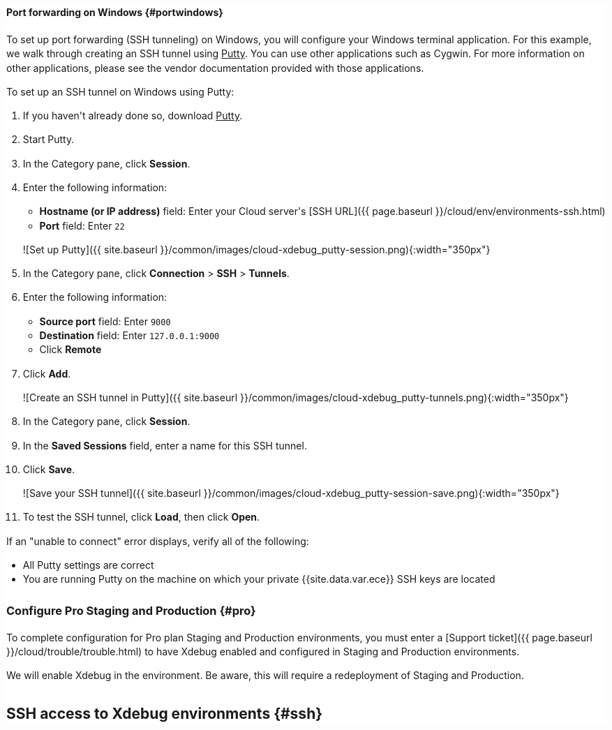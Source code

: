 #### Port forwarding on Windows {#portwindows}

To set up port forwarding (SSH tunneling) on Windows, you will configure your Windows terminal application. For this example, we walk through creating an SSH tunnel using [Putty](http://www.chiark.greenend.org.uk/~sgtatham/putty/download.html). You can use other applications such as Cygwin. For more information on other applications, please see the vendor documentation provided with those applications.

To set up an SSH tunnel on Windows using Putty:

1.	If you haven't already done so, download [Putty](http://www.chiark.greenend.org.uk/~sgtatham/putty/download.html).
2.	Start Putty.
3.	In the Category pane, click **Session**.
4.	Enter the following information:

    *	**Hostname (or IP address)** field: Enter your Cloud server's [SSH URL]({{ page.baseurl }}/cloud/env/environments-ssh.html)
    *	**Port** field: Enter `22`

    ![Set up Putty]({{ site.baseurl }}/common/images/cloud-xdebug_putty-session.png){:width="350px"}
3.	In the Category pane, click **Connection** > **SSH** > **Tunnels**.
4.	Enter the following information:

    *	**Source port** field: Enter `9000`
    *	**Destination** field: Enter `127.0.0.1:9000`
    *	Click **Remote**
5.	Click **Add**.

    ![Create an SSH tunnel in Putty]({{ site.baseurl }}/common/images/cloud-xdebug_putty-tunnels.png){:width="350px"}
6.	In the Category pane, click **Session**.
7.	In the **Saved Sessions** field, enter a name for this SSH tunnel.
8.	Click **Save**.

    ![Save your SSH tunnel]({{ site.baseurl }}/common/images/cloud-xdebug_putty-session-save.png){:width="350px"}
9.	To test the SSH tunnel, click **Load**, then click **Open**.

If an "unable to connect" error displays, verify all of the following:

*	All Putty settings are correct
*	You are running Putty on the machine on which your private {{site.data.var.ece}} SSH keys are located

### Configure Pro Staging and Production {#pro}

To complete configuration for Pro plan Staging and Production environments, you must enter a [Support ticket]({{ page.baseurl }}/cloud/trouble/trouble.html) to have Xdebug enabled and configured in Staging and Production environments.

We will enable Xdebug in the environment. Be aware, this will require a redeployment of Staging and Production.

## SSH access to Xdebug environments {#ssh}
